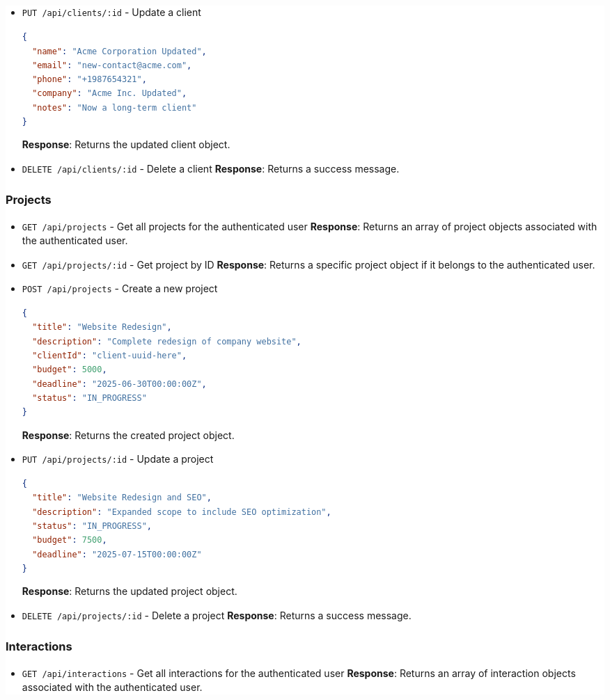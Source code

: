 - `PUT /api/clients/:id` - Update a client
  ```json
  {
    "name": "Acme Corporation Updated",
    "email": "new-contact@acme.com",
    "phone": "+1987654321",
    "company": "Acme Inc. Updated",
    "notes": "Now a long-term client"
  }
  ```
  **Response**: Returns the updated client object.

- `DELETE /api/clients/:id` - Delete a client
  **Response**: Returns a success message.

### Projects

- `GET /api/projects` - Get all projects for the authenticated user
  **Response**: Returns an array of project objects associated with the authenticated user.

- `GET /api/projects/:id` - Get project by ID
  **Response**: Returns a specific project object if it belongs to the authenticated user.

- `POST /api/projects` - Create a new project
  ```json
  {
    "title": "Website Redesign",
    "description": "Complete redesign of company website",
    "clientId": "client-uuid-here",
    "budget": 5000,
    "deadline": "2025-06-30T00:00:00Z",
    "status": "IN_PROGRESS"
  }
  ```
  **Response**: Returns the created project object.

- `PUT /api/projects/:id` - Update a project
  ```json
  {
    "title": "Website Redesign and SEO",
    "description": "Expanded scope to include SEO optimization",
    "status": "IN_PROGRESS",
    "budget": 7500,
    "deadline": "2025-07-15T00:00:00Z"
  }
  ```
  **Response**: Returns the updated project object.

- `DELETE /api/projects/:id` - Delete a project
  **Response**: Returns a success message.

### Interactions

- `GET /api/interactions` - Get all interactions for the authenticated user
  **Response**: Returns an array of interaction objects associated with the authenticated user.

